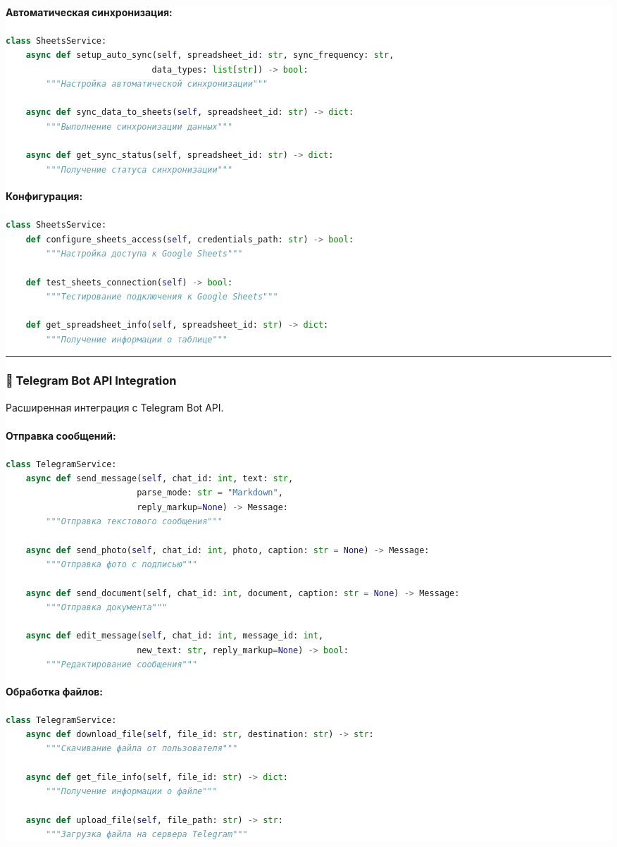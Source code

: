 #### Автоматическая синхронизация:
```python
class SheetsService:
    async def setup_auto_sync(self, spreadsheet_id: str, sync_frequency: str,
                             data_types: list[str]) -> bool:
        """Настройка автоматической синхронизации"""
    
    async def sync_data_to_sheets(self, spreadsheet_id: str) -> dict:
        """Выполнение синхронизации данных"""
    
    async def get_sync_status(self, spreadsheet_id: str) -> dict:
        """Получение статуса синхронизации"""
```

#### Конфигурация:
```python
class SheetsService:
    def configure_sheets_access(self, credentials_path: str) -> bool:
        """Настройка доступа к Google Sheets"""
    
    def test_sheets_connection(self) -> bool:
        """Тестирование подключения к Google Sheets"""
    
    def get_spreadsheet_info(self, spreadsheet_id: str) -> dict:
        """Получение информации о таблице"""
```

---

### 🤖 Telegram Bot API Integration

Расширенная интеграция с Telegram Bot API.

#### Отправка сообщений:
```python
class TelegramService:
    async def send_message(self, chat_id: int, text: str, 
                          parse_mode: str = "Markdown",
                          reply_markup=None) -> Message:
        """Отправка текстового сообщения"""
    
    async def send_photo(self, chat_id: int, photo, caption: str = None) -> Message:
        """Отправка фото с подписью"""
    
    async def send_document(self, chat_id: int, document, caption: str = None) -> Message:
        """Отправка документа"""
    
    async def edit_message(self, chat_id: int, message_id: int, 
                          new_text: str, reply_markup=None) -> bool:
        """Редактирование сообщения"""
```

#### Обработка файлов:
```python
class TelegramService:
    async def download_file(self, file_id: str, destination: str) -> str:
        """Скачивание файла от пользователя"""
    
    async def get_file_info(self, file_id: str) -> dict:
        """Получение информации о файле"""
    
    async def upload_file(self, file_path: str) -> str:
        """Загрузка файла на сервера Telegram"""
```
